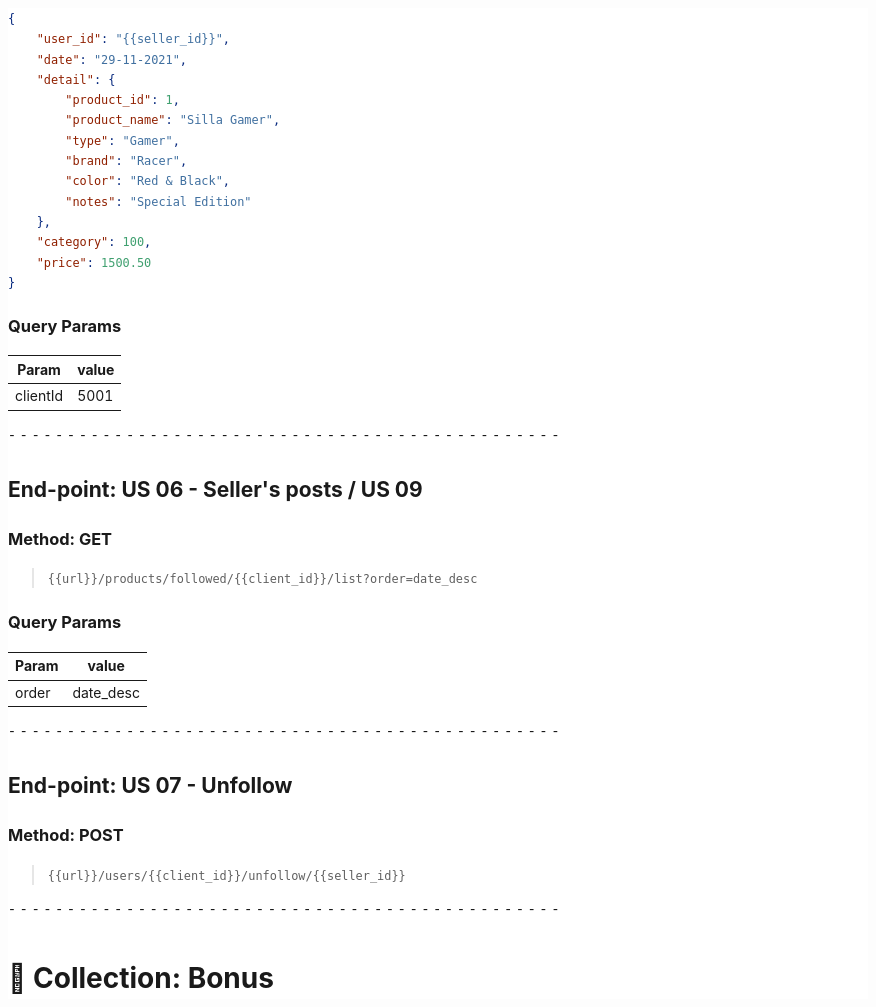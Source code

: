 ```json
{
    "user_id": "{{seller_id}}",
    "date": "29-11-2021",
    "detail": {
        "product_id": 1,
        "product_name": "Silla Gamer",
        "type": "Gamer",
        "brand": "Racer",
        "color": "Red & Black",
        "notes": "Special Edition"
    },
    "category": 100,
    "price": 1500.50
}
```

### Query Params

|Param|value|
|---|---|
|clientId|5001|



⁃ ⁃ ⁃ ⁃ ⁃ ⁃ ⁃ ⁃ ⁃ ⁃ ⁃ ⁃ ⁃ ⁃ ⁃ ⁃ ⁃ ⁃ ⁃ ⁃ ⁃ ⁃ ⁃ ⁃ ⁃ ⁃ ⁃ ⁃ ⁃ ⁃ ⁃ ⁃ ⁃ ⁃ ⁃ ⁃ ⁃ ⁃ ⁃ ⁃ ⁃ ⁃ ⁃ ⁃ ⁃ ⁃ ⁃

## End-point: US 06 - Seller's posts / US 09
### Method: GET
>```
>{{url}}/products/followed/{{client_id}}/list?order=date_desc
>```
### Query Params

|Param|value|
|---|---|
|order|date_desc|



⁃ ⁃ ⁃ ⁃ ⁃ ⁃ ⁃ ⁃ ⁃ ⁃ ⁃ ⁃ ⁃ ⁃ ⁃ ⁃ ⁃ ⁃ ⁃ ⁃ ⁃ ⁃ ⁃ ⁃ ⁃ ⁃ ⁃ ⁃ ⁃ ⁃ ⁃ ⁃ ⁃ ⁃ ⁃ ⁃ ⁃ ⁃ ⁃ ⁃ ⁃ ⁃ ⁃ ⁃ ⁃ ⁃ ⁃

## End-point: US 07 - Unfollow
### Method: POST
>```
>{{url}}/users/{{client_id}}/unfollow/{{seller_id}}
>```

⁃ ⁃ ⁃ ⁃ ⁃ ⁃ ⁃ ⁃ ⁃ ⁃ ⁃ ⁃ ⁃ ⁃ ⁃ ⁃ ⁃ ⁃ ⁃ ⁃ ⁃ ⁃ ⁃ ⁃ ⁃ ⁃ ⁃ ⁃ ⁃ ⁃ ⁃ ⁃ ⁃ ⁃ ⁃ ⁃ ⁃ ⁃ ⁃ ⁃ ⁃ ⁃ ⁃ ⁃ ⁃ ⁃ ⁃
# 📁 Collection: Bonus
